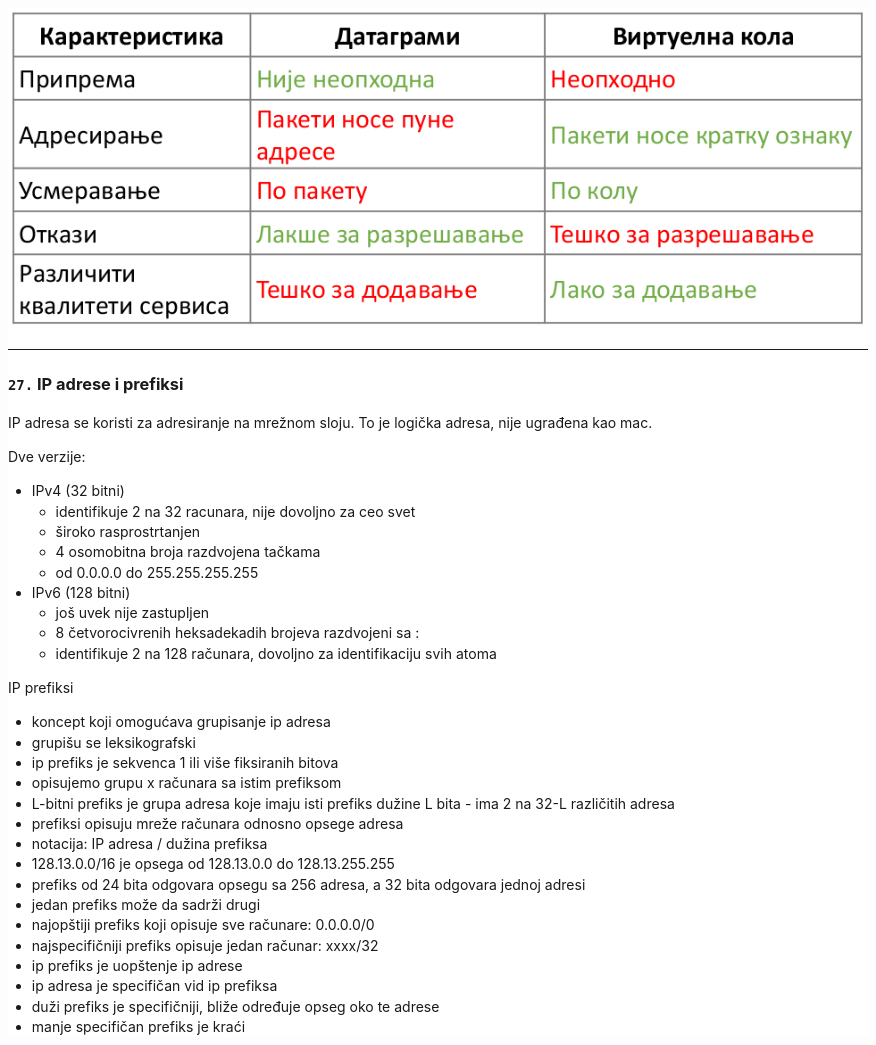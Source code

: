 ![datagrm vs virtuala kola](imgs/datagramvsvirtuelno.png)

--- 

### `27.` IP adrese i prefiksi

IP adresa se koristi za adresiranje na mrežnom sloju. To je logička adresa, nije ugrađena kao mac.

Dve verzije: 
- IPv4 (32 bitni) 
    - identifikuje 2 na 32 racunara, nije dovoljno za ceo svet
    - široko rasprostrtanjen
    - 4 osomobitna broja razdvojena tačkama
    - od 0.0.0.0 do 255.255.255.255
- IPv6 (128 bitni)
    - još uvek nije zastupljen
    - 8 četvorocivrenih heksadekadih brojeva razdvojeni sa :
    - identifikuje 2 na 128 računara, dovoljno za identifikaciju svih atoma

IP prefiksi
- koncept koji omogućava grupisanje ip adresa
- grupišu se leksikografski
- ip prefiks je sekvenca 1 ili više fiksiranih bitova
- opisujemo grupu x računara sa istim prefiksom
- L-bitni prefiks je grupa adresa koje imaju isti prefiks dužine L bita - ima 2 na 32-L različitih adresa
- prefiksi opisuju mreže računara odnosno opsege adresa
- notacija: IP adresa / dužina prefiksa
- 128.13.0.0/16 je opsega od 128.13.0.0 do 128.13.255.255
- prefiks od 24 bita odgovara opsegu sa 256 adresa, a 32 bita odgovara jednoj adresi
- jedan prefiks može da sadrži drugi
- najopštiji prefiks koji opisuje sve računare: 0.0.0.0/0
- najspecifičniji prefiks opisuje jedan računar: xxxx/32
- ip prefiks je uopštenje ip adrese
- ip adresa je specifičan vid ip prefiksa
- duži prefiks je specifičniji, bliže određuje opseg oko te adrese
- manje specifičan prefiks je kraći
